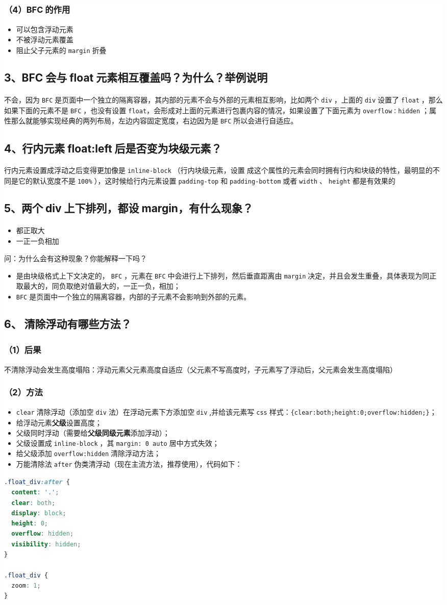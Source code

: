 ### （4）BFC 的作用

- 可以包含浮动元素
- 不被浮动元素覆盖
- 阻止父子元素的 `margin` 折叠

## 3、BFC 会与 float 元素相互覆盖吗？为什么？举例说明

不会，因为 `BFC` 是页面中一个独立的隔离容器，其内部的元素不会与外部的元素相互影响，比如两个 `div` ，上面的 `div` 设置了 `float` ，那么如果下面的元素不是 `BFC` ，也没有设置 `float`，会形成对上面的元素进行包裹内容的情况，如果设置了下面元素为 `overflow：hidden` ；属性那么就能够实现经典的两列布局，左边内容固定宽度，右边因为是 `BFC` 所以会进行自适应。

## 4、行内元素 float:left 后是否变为块级元素？

行内元素设置成浮动之后变得更加像是 `inline-block` （行内块级元素，设置 成这个属性的元素会同时拥有行内和块级的特性，最明显的不同是它的默认宽度不是 `100%` ），这时候给行内元素设置 `padding-top` 和 `padding-bottom` 或者 `width` 、 `height` 都是有效果的

## 5、两个 div 上下排列，都设 margin，有什么现象？

- 都正取大
- 一正一负相加

问：为什么会有这种现象？你能解释一下吗？

- 是由块级格式上下文决定的， `BFC` ，元素在 `BFC` 中会进行上下排列，然后垂直距离由 `margin` 决定，并且会发生重叠，具体表现为同正取最大的，同负取绝对值最大的，一正一负，相加；
- `BFC` 是页面中一个独立的隔离容器，内部的子元素不会影响到外部的元素。

## 6、 清除浮动有哪些方法？

### （1）后果

不清除浮动会发生高度塌陷：浮动元素父元素高度自适应（父元素不写高度时，子元素写了浮动后，父元素会发生高度塌陷）

### （2）方法

- `clear` 清除浮动（添加空 `div` 法）在浮动元素下方添加空 `div` ,并给该元素写 `css` 样式：`{clear:both;height:0;overflow:hidden;}`；
- 给浮动元素**父级**设置高度；
- 父级同时浮动（需要给**父级同级元素**添加浮动）；
- 父级设置成 `inline-block` ，其 `margin: 0 auto` 居中方式失效；
- 给父级添加 `overflow:hidden` 清除浮动方法；
- 万能清除法 `after` 伪类清浮动（现在主流方法，推荐使用），代码如下：

```css
.float_div:after {
  content: '.';
  clear: both;
  display: block;
  height: 0;
  overflow: hidden;
  visibility: hidden;
}

.float_div {
  zoom: 1;
}
```
